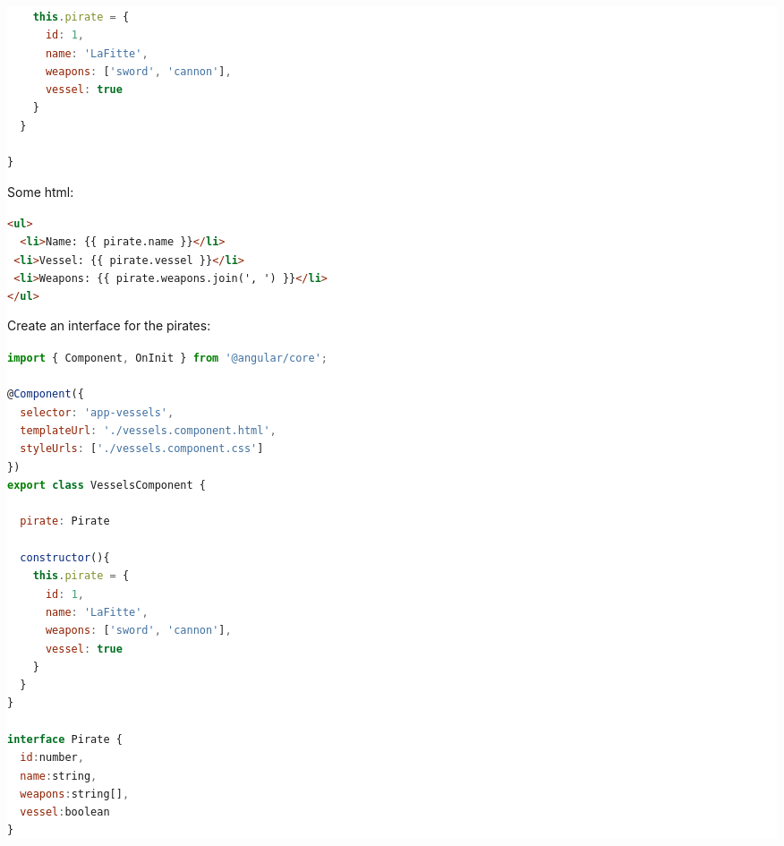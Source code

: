 ```js
    this.pirate = {
      id: 1,
      name: 'LaFitte',
      weapons: ['sword', 'cannon'],
      vessel: true
    }
  }

}
```

Some html:

```html
<ul>
  <li>Name: {{ pirate.name }}</li>
 <li>Vessel: {{ pirate.vessel }}</li>
 <li>Weapons: {{ pirate.weapons.join(', ') }}</li>
</ul>
```

Create an interface for the pirates:

```js
import { Component, OnInit } from '@angular/core';

@Component({
  selector: 'app-vessels',
  templateUrl: './vessels.component.html',
  styleUrls: ['./vessels.component.css']
})
export class VesselsComponent {

  pirate: Pirate

  constructor(){
    this.pirate = {
      id: 1,
      name: 'LaFitte',
      weapons: ['sword', 'cannon'],
      vessel: true
    }
  }
}

interface Pirate {
  id:number,
  name:string,
  weapons:string[],
  vessel:boolean
}
```
